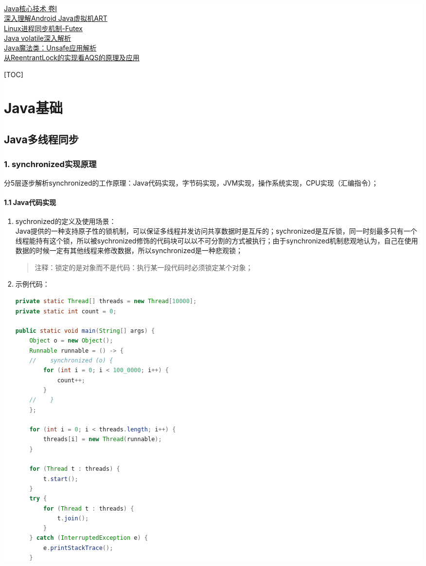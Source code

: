[Java核心技术 卷I]()  
[深入理解Android Java虚拟机ART]()  
[Linux进程同步机制-Futex](https://cloud.tencent.com/developer/article/1176832)  
[Java volatile深入解析](https://zhuanlan.zhihu.com/p/43526907)  
[Java魔法类：Unsafe应用解析](https://tech.meituan.com/2019/02/14/talk-about-java-magic-class-unsafe.html)  
[从ReentrantLock的实现看AQS的原理及应用](https://tech.meituan.com/2019/12/05/aqs-theory-and-apply.html)  


[TOC]  

# Java基础

## Java多线程同步

### 1. synchronized实现原理  
分5层逐步解析synchronized的工作原理：Java代码实现，字节码实现，JVM实现，操作系统实现，CPU实现（汇编指令）；  


#### 1.1 Java代码实现
1. sychronized的定义及使用场景：  
Java提供的一种支持原子性的锁机制，可以保证多线程并发访问共享数据时是互斥的；sychronized是互斥锁，同一时刻最多只有一个线程能持有这个锁，所以被sychronized修饰的代码块可以以不可分割的方式被执行；由于synchronized机制悲观地认为，自己在使用数据的时候一定有其他线程来修改数据，所以synchronized是一种悲观锁；  
    > 注释：锁定的是对象而不是代码：执行某一段代码时必须锁定某个对象；  
2. 示例代码：  
    ```java
    private static Thread[] threads = new Thread[10000];
    private static int count = 0;
    
    public static void main(String[] args) {
        Object o = new Object();
        Runnable runnable = () -> {
        //    synchronized (o) {
            for (int i = 0; i < 100_0000; i++) {
                count++;
            }
        //    }
        };

        for (int i = 0; i < threads.length; i++) {
            threads[i] = new Thread(runnable);
        }

        for (Thread t : threads) {
            t.start();
        }
        try {
            for (Thread t : threads) {
                t.join();
            }
        } catch (InterruptedException e) {
            e.printStackTrace();
        }
